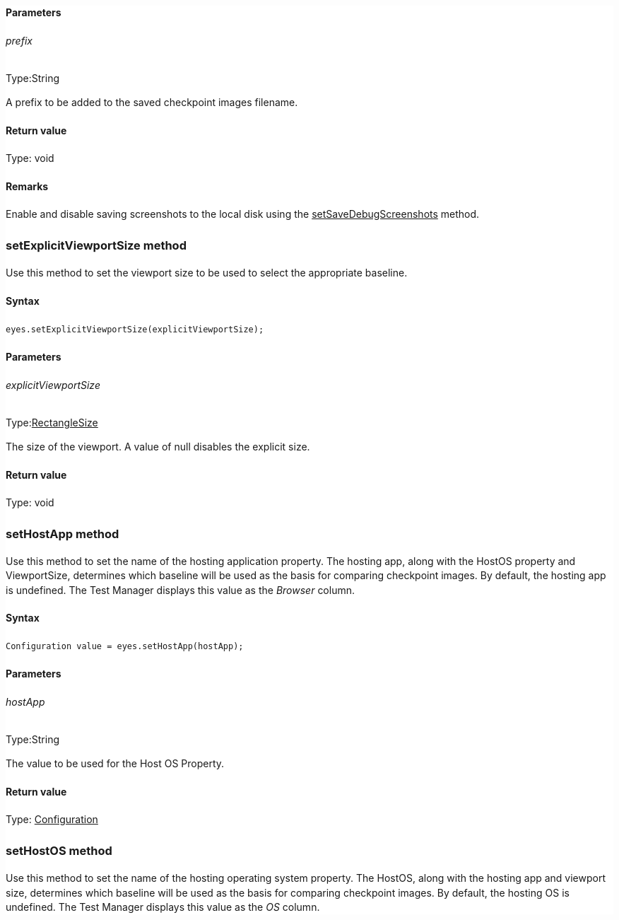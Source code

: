  #### Parameters 
 ###### prefix 
  
 Type:String 
  
 A prefix to be added to the saved checkpoint images filename. 
  
 #### Return value 
Type: void

 #### Remarks 
Enable and disable saving screenshots to the local disk using the [setSaveDebugScreenshots](#setsavedebugscreenshots-method) method. 
### setExplicitViewportSize method
Use this method to set the viewport size to be used to select the appropriate baseline.

#### Syntax 
 ``` 
eyes.setExplicitViewportSize(explicitViewportSize);
 ``` 

 #### Parameters 
 ###### explicitViewportSize 
  
 Type:[RectangleSize](./rectanglesize) 
  
 The size of the viewport. A value of null disables the explicit size. 
  
 #### Return value 
Type: void 
### setHostApp method
Use this method to set the name of the hosting application property.
The hosting app, along with the HostOS property and ViewportSize, determines which baseline will be used as the basis for comparing checkpoint images. By default, the hosting app is undefined. The Test Manager displays this value as the _Browser_ column.

#### Syntax 
 ``` 
Configuration value = eyes.setHostApp(hostApp);
 ``` 

 #### Parameters 
 ###### hostApp 
  
 Type:String 
  
 The value to be used for the Host OS Property. 
  
 #### Return value 
Type: [Configuration](./configuration) 
### setHostOS method
Use this method to set the name of the hosting operating system property.
The HostOS, along with the hosting app and viewport size, determines which baseline will be used as the basis for comparing checkpoint images. By default, the hosting OS is undefined. The Test Manager displays this value as the _OS_ column.
